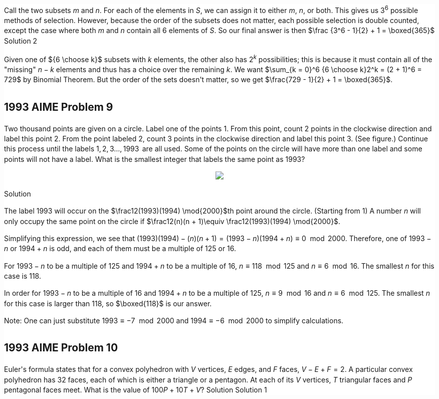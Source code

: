 Call the two subsets $m$ and $n$. For each of the elements in $S$, we can assign it to either $m$, $n$, or both. This gives us $3^6$ possible methods of selection. However, because the order of the subsets does not matter, each possible selection is double counted, except the case where both $m$ and $n$ contain all $6$ elements of $S$. So our final answer is then $\frac {3^6 - 1}{2} + 1 = \boxed{365}$
Solution 2

Given one of ${6 \choose k}$ subsets with $k$ elements, the other also has $2^k$ possibilities; this is because it must contain all of the "missing" $n - k$ elements and thus has a choice over the remaining $k$. We want $\sum_{k = 0}^6 {6 \choose k}2^k = (2 + 1)^6 = 729$ by Binomial Theorem. But the order of the sets doesn't matter, so we get $\frac{729 - 1}{2} + 1 = \boxed{365}$.


## 1993 AIME Problem 9

Two thousand points are given on a circle. Label one of the points $1$. From this point, count $2$ points in the clockwise direction and label this point $2$. From the point labeled $2$, count $3$ points in the clockwise direction and label this point $3$. (See figure.) Continue this process until the labels $1,2,3\dots,1993\,$ are all used. Some of the points on the circle will have more than one label and some points will not have a label. What is the smallest integer that labels the same point as $1993$?

<div align=center><img src="http://wiki-images.artofproblemsolving.com/3/39/AIME_1993_Problem_9.png" height="20px" /></div>

Solution

The label $1993$ will occur on the $\frac12(1993)(1994) \mod{2000}$th point around the circle. (Starting from 1) A number $n$ will only occupy the same point on the circle if $\frac12(n)(n + 1)\equiv \frac12(1993)(1994) \mod{2000}$.

Simplifying this expression, we see that $(1993)(1994) - (n)(n + 1) = (1993 - n)(1994 + n)\equiv 0\mod{2000}$. Therefore, one of $1993 - n$ or $1994 + n$ is odd, and each of them must be a multiple of $125$ or $16$.

For $1993 - n$ to be a multiple of $125$ and $1994 + n$ to be a multiple of $16$, $n \equiv 118 \mod {125}$ and $n\equiv 6 \mod {16}$. The smallest $n$ for this case is $118$.

In order for $1993 - n$ to be a multiple of $16$ and $1994 + n$ to be a multiple of $125$, $n\equiv 9\mod{16}$ and $n\equiv 6\mod{125}$. The smallest $n$ for this case is larger than $118$, so $\boxed{118}$ is our answer.

Note: One can just substitute $1993\equiv-7\mod{2000}$ and $1994\equiv-6\mod{2000}$ to simplify calculations.


## 1993 AIME Problem 10


Euler's formula states that for a convex polyhedron with $V$ vertices, $E$ edges, and $F$ faces, $V-E+F=2$. A particular convex polyhedron has 32 faces, each of which is either a triangle or a pentagon. At each of its $V$ vertices, $T$ triangular faces and $P$ pentagonal faces meet. What is the value of $100P+10T+V$?
Solution
Solution 1
